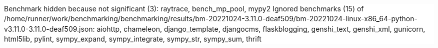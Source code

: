 Benchmark hidden because not significant (3): raytrace, bench_mp_pool, mypy2
Ignored benchmarks (15) of /home/runner/work/benchmarking/benchmarking/results/bm-20221024-3.11.0-deaf509/bm-20221024-linux-x86_64-python-v3.11.0-3.11.0-deaf509.json: aiohttp, chameleon, django_template, djangocms, flaskblogging, genshi_text, genshi_xml, gunicorn, html5lib, pylint, sympy_expand, sympy_integrate, sympy_str, sympy_sum, thrift

